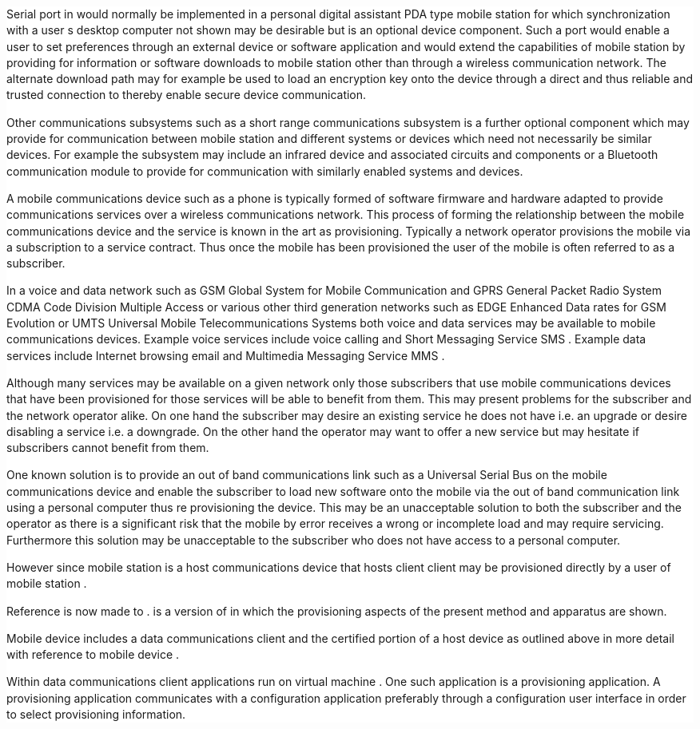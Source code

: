 Serial port in would normally be implemented in a personal digital assistant PDA type mobile station for which synchronization with a user s desktop computer not shown may be desirable but is an optional device component. Such a port would enable a user to set preferences through an external device or software application and would extend the capabilities of mobile station by providing for information or software downloads to mobile station other than through a wireless communication network. The alternate download path may for example be used to load an encryption key onto the device through a direct and thus reliable and trusted connection to thereby enable secure device communication.

Other communications subsystems such as a short range communications subsystem is a further optional component which may provide for communication between mobile station and different systems or devices which need not necessarily be similar devices. For example the subsystem may include an infrared device and associated circuits and components or a Bluetooth communication module to provide for communication with similarly enabled systems and devices.

A mobile communications device such as a phone is typically formed of software firmware and hardware adapted to provide communications services over a wireless communications network. This process of forming the relationship between the mobile communications device and the service is known in the art as provisioning. Typically a network operator provisions the mobile via a subscription to a service contract. Thus once the mobile has been provisioned the user of the mobile is often referred to as a subscriber.

In a voice and data network such as GSM Global System for Mobile Communication and GPRS General Packet Radio System CDMA Code Division Multiple Access or various other third generation networks such as EDGE Enhanced Data rates for GSM Evolution or UMTS Universal Mobile Telecommunications Systems both voice and data services may be available to mobile communications devices. Example voice services include voice calling and Short Messaging Service SMS . Example data services include Internet browsing email and Multimedia Messaging Service MMS .

Although many services may be available on a given network only those subscribers that use mobile communications devices that have been provisioned for those services will be able to benefit from them. This may present problems for the subscriber and the network operator alike. On one hand the subscriber may desire an existing service he does not have i.e. an upgrade or desire disabling a service i.e. a downgrade. On the other hand the operator may want to offer a new service but may hesitate if subscribers cannot benefit from them.

One known solution is to provide an out of band communications link such as a Universal Serial Bus on the mobile communications device and enable the subscriber to load new software onto the mobile via the out of band communication link using a personal computer thus re provisioning the device. This may be an unacceptable solution to both the subscriber and the operator as there is a significant risk that the mobile by error receives a wrong or incomplete load and may require servicing. Furthermore this solution may be unacceptable to the subscriber who does not have access to a personal computer.

However since mobile station is a host communications device that hosts client client may be provisioned directly by a user of mobile station .

Reference is now made to . is a version of in which the provisioning aspects of the present method and apparatus are shown.

Mobile device includes a data communications client and the certified portion of a host device as outlined above in more detail with reference to mobile device .

Within data communications client applications run on virtual machine . One such application is a provisioning application. A provisioning application communicates with a configuration application preferably through a configuration user interface in order to select provisioning information.
